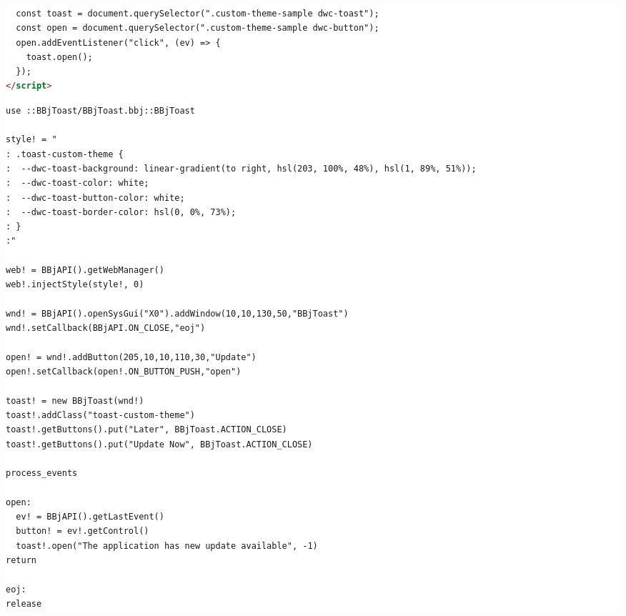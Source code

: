 ```html preview
  const toast = document.querySelector(".custom-theme-sample dwc-toast");
  const open = document.querySelector(".custom-theme-sample dwc-button");
  open.addEventListener("click", (ev) => {
    toast.open();
  });
</script>
```

```BBj preview
use ::BBjToast/BBjToast.bbj::BBjToast

style! = "
: .toast-custom-theme { 
:  --dwc-toast-background: linear-gradient(to right, hsl(203, 100%, 48%), hsl(1, 89%, 51%));
:  --dwc-toast-color: white;
:  --dwc-toast-button-color: white;
:  --dwc-toast-border-color: hsl(0, 0%, 73%);
: }
:"

web! = BBjAPI().getWebManager()
web!.injectStyle(style!, 0)

wnd! = BBjAPI().openSysGui("X0").addWindow(10,10,130,50,"BBjToast")
wnd!.setCallback(BBjAPI.ON_CLOSE,"eoj")

open! = wnd!.addButton(205,10,10,110,30,"Update")
open!.setCallback(open!.ON_BUTTON_PUSH,"open")

toast! = new BBjToast(wnd!)
toast!.addClass("toast-custom-theme")
toast!.getButtons().put("Later", BBjToast.ACTION_CLOSE)
toast!.getButtons().put("Update Now", BBjToast.ACTION_CLOSE)

process_events

open:
  ev! = BBjAPI().getLastEvent()
  button! = ev!.getControl()
  toast!.open("The application has new update available", -1)
return

eoj:
release
```
